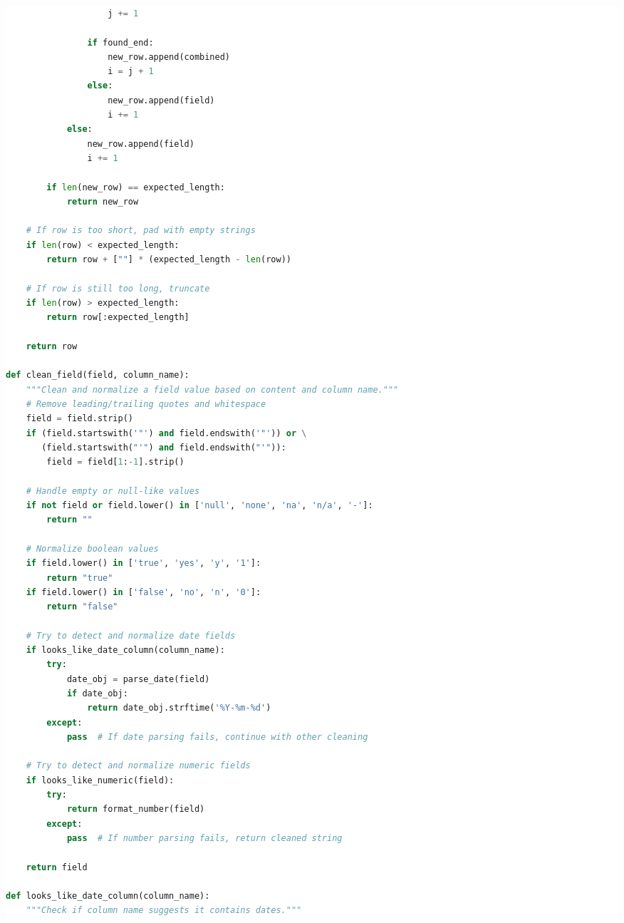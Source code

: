 ```python
                    j += 1
                
                if found_end:
                    new_row.append(combined)
                    i = j + 1
                else:
                    new_row.append(field)
                    i += 1
            else:
                new_row.append(field)
                i += 1
                
        if len(new_row) == expected_length:
            return new_row
    
    # If row is too short, pad with empty strings
    if len(row) < expected_length:
        return row + [""] * (expected_length - len(row))
    
    # If row is still too long, truncate
    if len(row) > expected_length:
        return row[:expected_length]
    
    return row

def clean_field(field, column_name):
    """Clean and normalize a field value based on content and column name."""
    # Remove leading/trailing quotes and whitespace
    field = field.strip()
    if (field.startswith('"') and field.endswith('"')) or \
       (field.startswith("'") and field.endswith("'")):
        field = field[1:-1].strip()
    
    # Handle empty or null-like values
    if not field or field.lower() in ['null', 'none', 'na', 'n/a', '-']:
        return ""
    
    # Normalize boolean values
    if field.lower() in ['true', 'yes', 'y', '1']:
        return "true"
    if field.lower() in ['false', 'no', 'n', '0']:
        return "false"
    
    # Try to detect and normalize date fields
    if looks_like_date_column(column_name):
        try:
            date_obj = parse_date(field)
            if date_obj:
                return date_obj.strftime('%Y-%m-%d')
        except:
            pass  # If date parsing fails, continue with other cleaning
    
    # Try to detect and normalize numeric fields
    if looks_like_numeric(field):
        try:
            return format_number(field)
        except:
            pass  # If number parsing fails, return cleaned string
    
    return field

def looks_like_date_column(column_name):
    """Check if column name suggests it contains dates."""
```